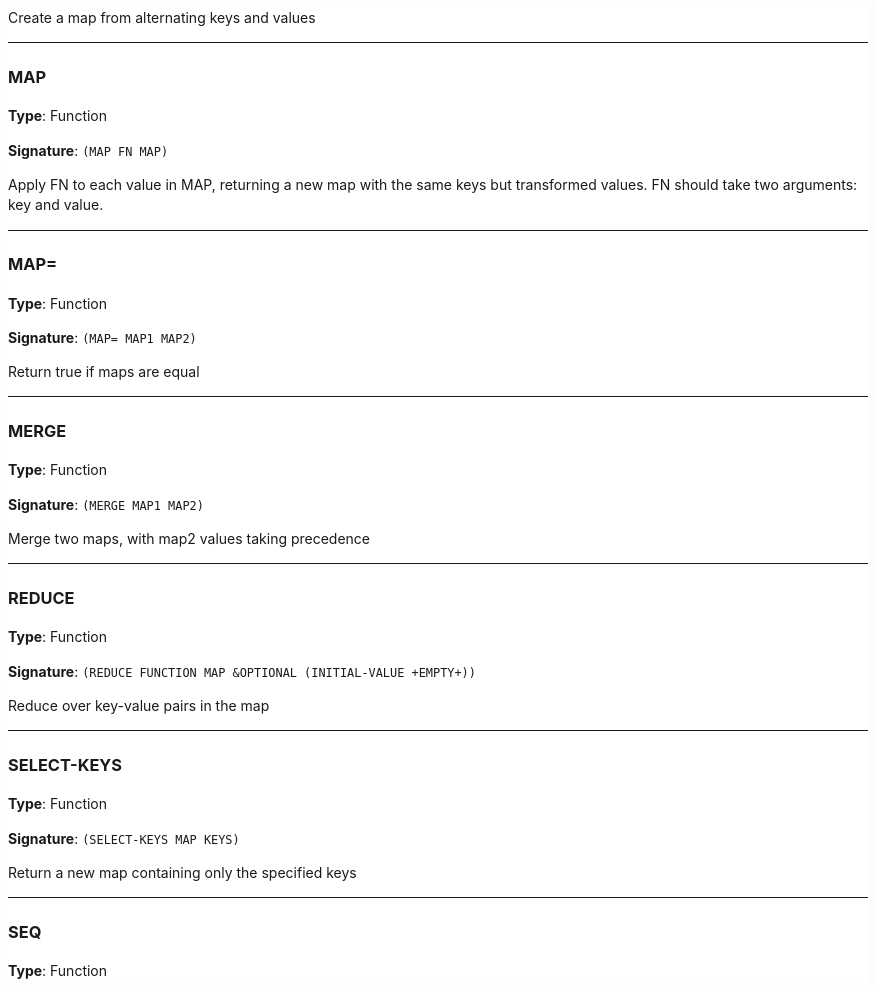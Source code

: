 Create a map from alternating keys and values

---

### MAP

**Type**: Function

**Signature**: `(MAP FN MAP)`

Apply FN to each value in MAP, returning a new map with the same keys but transformed values.
   FN should take two arguments: key and value.

---

### MAP=

**Type**: Function

**Signature**: `(MAP= MAP1 MAP2)`

Return true if maps are equal

---

### MERGE

**Type**: Function

**Signature**: `(MERGE MAP1 MAP2)`

Merge two maps, with map2 values taking precedence

---

### REDUCE

**Type**: Function

**Signature**: `(REDUCE FUNCTION MAP &OPTIONAL (INITIAL-VALUE +EMPTY+))`

Reduce over key-value pairs in the map

---

### SELECT-KEYS

**Type**: Function

**Signature**: `(SELECT-KEYS MAP KEYS)`

Return a new map containing only the specified keys

---

### SEQ

**Type**: Function
